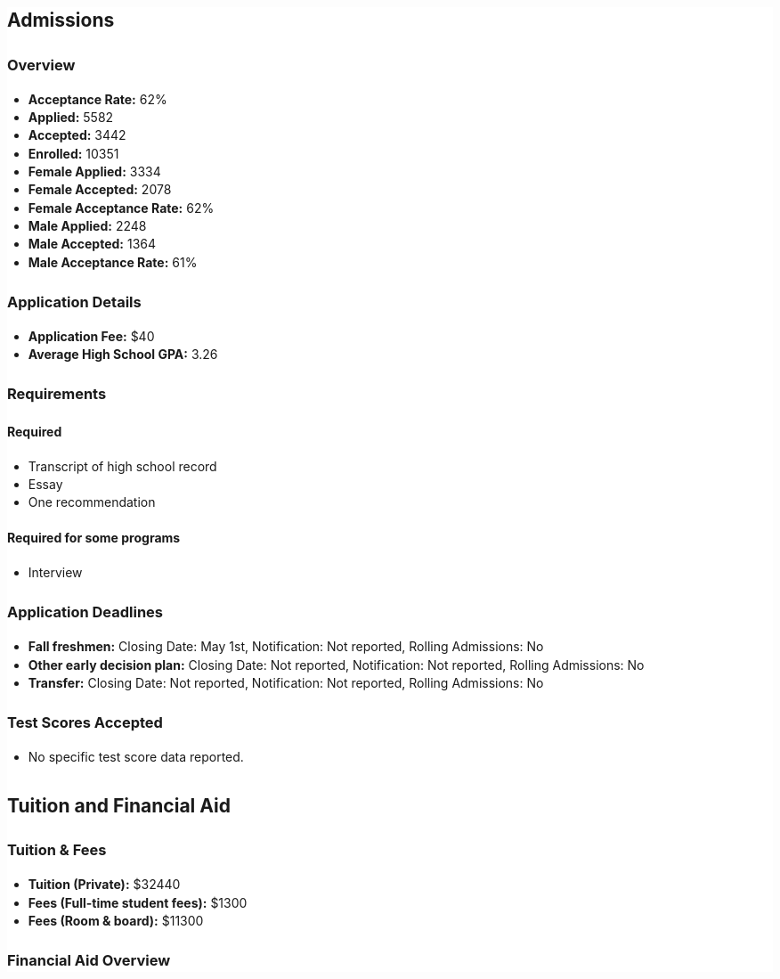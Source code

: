 ## Admissions

### Overview

- **Acceptance Rate:** 62%
- **Applied:** 5582
- **Accepted:** 3442
- **Enrolled:** 10351
- **Female Applied:** 3334
- **Female Accepted:** 2078
- **Female Acceptance Rate:** 62%
- **Male Applied:** 2248
- **Male Accepted:** 1364
- **Male Acceptance Rate:** 61%

### Application Details

- **Application Fee:** $40
- **Average High School GPA:** 3.26

### Requirements

#### Required

- Transcript of high school record
- Essay
- One recommendation

#### Required for some programs

- Interview

### Application Deadlines

- **Fall freshmen:** Closing Date: May 1st, Notification: Not reported, Rolling Admissions: No
- **Other early decision plan:** Closing Date: Not reported, Notification: Not reported, Rolling Admissions: No
- **Transfer:** Closing Date: Not reported, Notification: Not reported, Rolling Admissions: No

### Test Scores Accepted

- No specific test score data reported.

## Tuition and Financial Aid

### Tuition & Fees

- **Tuition (Private):** $32440
- **Fees (Full-time student fees):** $1300
- **Fees (Room & board):** $11300

### Financial Aid Overview
